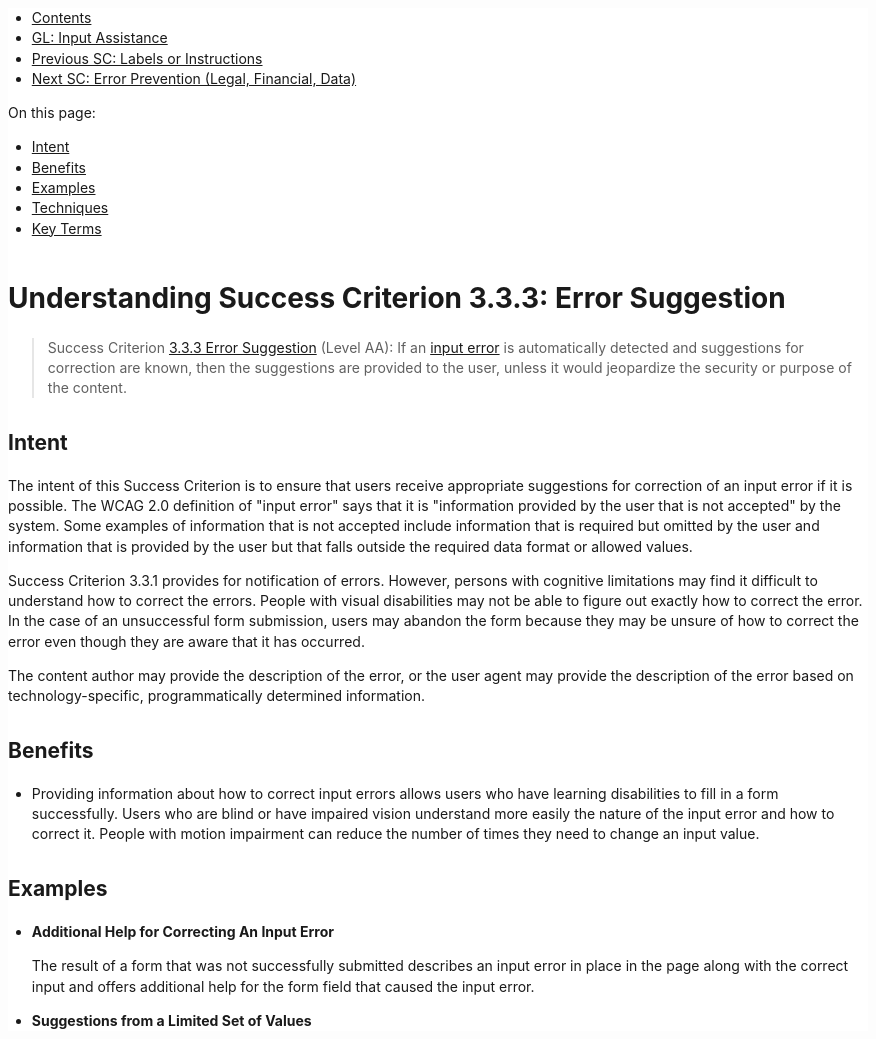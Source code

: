-   [Contents](. "Table of Contents")
-   [GL: Input Assistance](input-assistance)
-   [Previous SC: Labels or Instructions](labels-or-instructions)
-   [Next SC: Error Prevention (Legal, Financial, Data)](error-prevention-legal-financial-data)

On this page:

-   [Intent](#intent)
-   [Benefits](#benefits)
-   [Examples](#examples)
-   [Techniques](#techniques)
-   [Key Terms](#key-terms)

Understanding Success Criterion 3.3.3: Error Suggestion
=======================================================

> Success Criterion [3.3.3 Error Suggestion](https://www.w3.org/TR/WCAG21/#error-suggestion) (Level AA): If an [input error](#dfn-input-error) is automatically detected and suggestions for correction are known, then the suggestions are provided to the user, unless it would jeopardize the security or purpose of the content.

Intent
------

The intent of this Success Criterion is to ensure that users receive appropriate suggestions for correction of an input error if it is possible. The WCAG 2.0 definition of "input error" says that it is "information provided by the user that is not accepted" by the system. Some examples of information that is not accepted include information that is required but omitted by the user and information that is provided by the user but that falls outside the required data format or allowed values.

Success Criterion 3.3.1 provides for notification of errors. However, persons with cognitive limitations may find it difficult to understand how to correct the errors. People with visual disabilities may not be able to figure out exactly how to correct the error. In the case of an unsuccessful form submission, users may abandon the form because they may be unsure of how to correct the error even though they are aware that it has occurred.

The content author may provide the description of the error, or the user agent may provide the description of the error based on technology-specific, programmatically determined information.

Benefits
--------

-   Providing information about how to correct input errors allows users who have learning disabilities to fill in a form successfully. Users who are blind or have impaired vision understand more easily the nature of the input error and how to correct it. People with motion impairment can reduce the number of times they need to change an input value.

Examples
--------

-   **Additional Help for Correcting An Input Error**

    The result of a form that was not successfully submitted describes an input error in place in the page along with the correct input and offers additional help for the form field that caused the input error.

-   **Suggestions from a Limited Set of Values**
